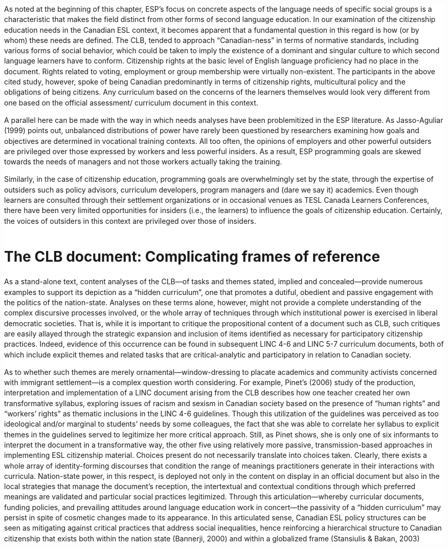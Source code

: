 As noted at the beginning of this chapter, ESP’s focus on concrete aspects of the language needs of specific social groups is a characteristic that makes the field distinct from other forms of second language education. In our examination of the citizenship education needs in the Canadian ESL context, it becomes apparent that a fundamental question in this regard is how (or by whom) these needs are defined. The CLB, tended to approach “Canadian-ness” in terms of normative standards, including various forms of social behavior, which could be taken to imply the existence of a dominant and singular culture to which second language learners have to conform. Citizenship rights at the basic level of English language proficiency had no place in the document. Rights related to voting, employment or group membership were virtually non-existent. The participants in the above cited study, however, spoke of being Canadian predominantly in terms of citizenship rights, multicultural policy and the obligations of being citizens. Any curriculum based on the concerns of the learners themselves would look very different from one based on the official assessment/ curriculum document in this context.

A parallel here can be made with the way in which needs analyses have been problemitized in the ESP literature. As Jasso-Aguliar (1999) points out, unbalanced distributions of power have rarely been questioned by researchers examining how goals and objectives are determined in vocational training contexts. All too often, the opinions of employers and other powerful outsiders are privileged over those expressed by workers and less powerful insiders. As a result, ESP programming goals are skewed towards the needs of managers and not those workers actually taking the training.

Similarly, in the case of citizenship education, programming goals are overwhelmingly set by the state, through the expertise of outsiders such as policy advisors, curriculum developers, program managers and (dare we say it) academics. Even though learners are consulted through their settlement organizations or in occasional venues as TESL Canada Learners Conferences, there have been very limited opportunities for insiders (i.e., the learners) to influence the goals of citizenship education. Certainly, the voices of outsiders in this context are privileged over those of insiders.

# The CLB document: Complicating frames of reference

As a stand-alone text, content analyses of the CLB—of tasks and themes stated, implied and concealed—provide numerous examples to support its depiction as a “hidden curriculum”, one that promotes a dutiful, obedient and passive engagement with the politics of the nation-state. Analyses on these terms alone, however, might not provide a complete understanding of the complex discursive processes involved, or the whole array of techniques through which institutional power is exercised in liberal democratic societies. That is, while it is important to critique the propositional content of a document such as CLB, such critiques are easily allayed through the strategic expansion and inclusion of items identified as necessary for participatory citizenship practices. Indeed, evidence of this occurrence can be found in subsequent LINC 4-6 and LINC 5-7 curriculum documents, both of which include explicit themes and related tasks that are critical-analytic and participatory in relation to Canadian society.

As to whether such themes are merely ornamental—window-dressing to placate academics and community activists concerned with immigrant settlement—is a complex question worth considering. For example, Pinet’s (2006) study of the production, interpretation and implementation of a LINC document arising from the CLB describes how one teacher created her own transformative syllabus, exploring issues of racism and sexism in Canadian society based on the presence of “human rights” and “workers’ rights” as thematic inclusions in the LINC 4-6 guidelines. Though this utilization of the guidelines was perceived as too ideological and/or marginal to students’ needs by some colleagues, the fact that she was able to correlate her syllabus to explicit themes in the guidelines served to legitimize her more critical approach. Still, as Pinet shows, she is only one of six informants to interpret the document in a transformative way, the other five using relatively more passive, transmission-based approaches in implementing ESL citizenship material. Choices present do not necessarily translate into choices taken. Clearly, there exists a whole array of identity-forming discourses that condition the range of meanings practitioners generate in their interactions with curricula. Nation-state power, in this respect, is deployed not only in the content on display in an official document but also in the local strategies that manage the document’s reception, the intertextual and contextual conditions through which preferred meanings are validated and particular social practices legitimized. Through this articulation—whereby curricular documents, funding policies, and prevailing attitudes around language education work in concert—the passivity of a “hidden curriculum” may persist in spite of cosmetic changes made to its appearance. In this articulated sense, Canadian ESL policy structures can be seen as mitigating against critical practices that address social inequalities, hence reinforcing a hierarchical structure to Canadian citizenship that exists both within the nation state (Bannerji, 2000) and within a globalized frame (Stansiulis & Bakan, 2003)
